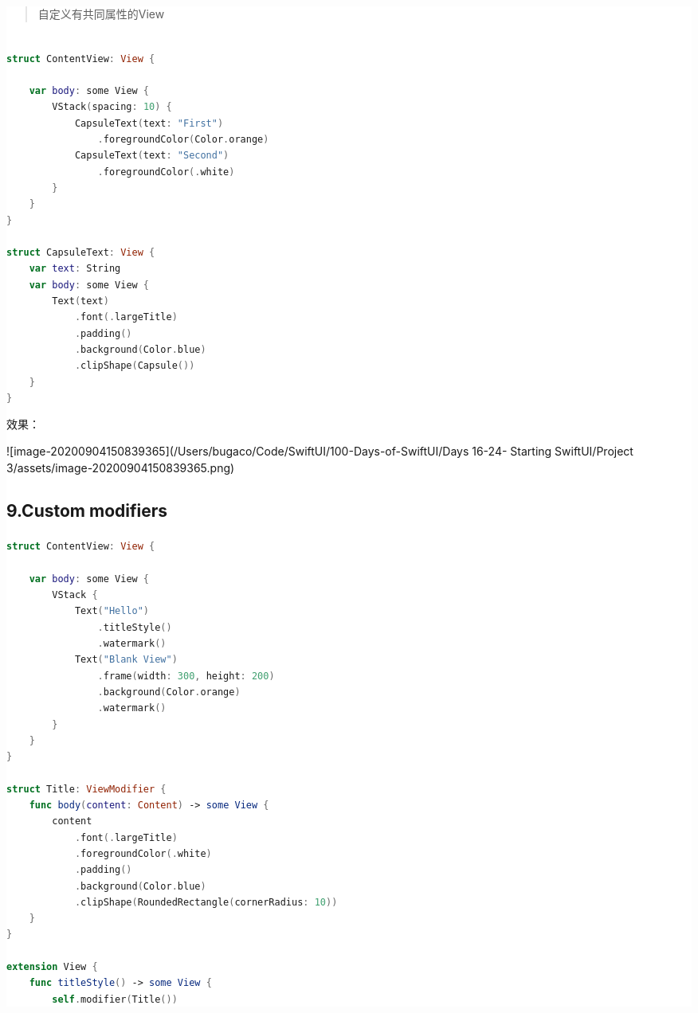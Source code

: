 > 自定义有共同属性的View

```swift

struct ContentView: View {
    
    var body: some View {
        VStack(spacing: 10) {
            CapsuleText(text: "First")
                .foregroundColor(Color.orange)
            CapsuleText(text: "Second")
                .foregroundColor(.white)
        }
    }
}

struct CapsuleText: View {
    var text: String
    var body: some View {
        Text(text)
            .font(.largeTitle)
            .padding()
            .background(Color.blue)
            .clipShape(Capsule())
    }
}

```

效果：

![image-20200904150839365](/Users/bugaco/Code/SwiftUI/100-Days-of-SwiftUI/Days 16-24- Starting SwiftUI/Project 3/assets/image-20200904150839365.png)

## 9.Custom modifiers

```swift
struct ContentView: View {
    
    var body: some View {
        VStack {
            Text("Hello")
                .titleStyle()
                .watermark()
            Text("Blank View")
                .frame(width: 300, height: 200)
                .background(Color.orange)
                .watermark()
        }
    }
}

struct Title: ViewModifier {
    func body(content: Content) -> some View {
        content
            .font(.largeTitle)
            .foregroundColor(.white)
            .padding()
            .background(Color.blue)
            .clipShape(RoundedRectangle(cornerRadius: 10))
    }
}

extension View {
    func titleStyle() -> some View {
        self.modifier(Title())
```